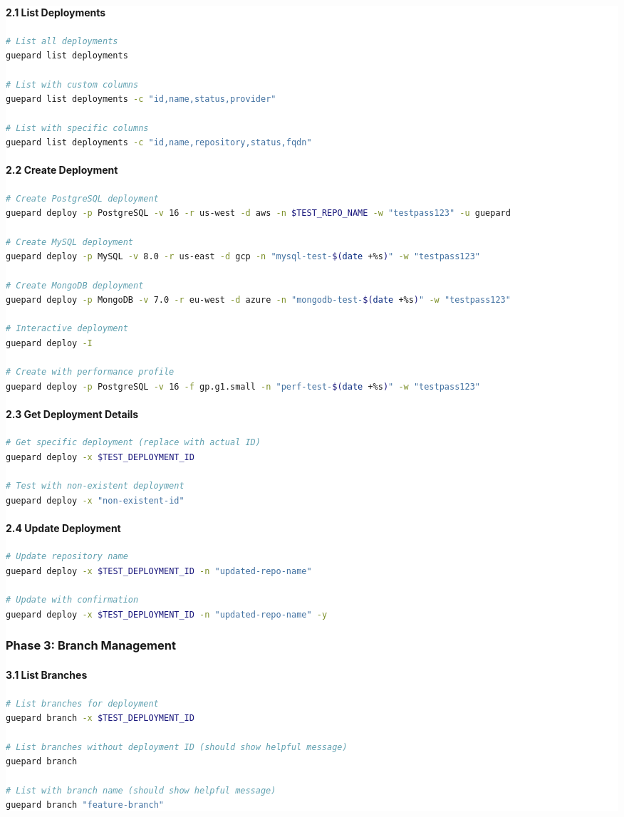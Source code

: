 #### 2.1 List Deployments
```bash
# List all deployments
guepard list deployments

# List with custom columns
guepard list deployments -c "id,name,status,provider"

# List with specific columns
guepard list deployments -c "id,name,repository,status,fqdn"
```

#### 2.2 Create Deployment
```bash
# Create PostgreSQL deployment
guepard deploy -p PostgreSQL -v 16 -r us-west -d aws -n $TEST_REPO_NAME -w "testpass123" -u guepard

# Create MySQL deployment
guepard deploy -p MySQL -v 8.0 -r us-east -d gcp -n "mysql-test-$(date +%s)" -w "testpass123"

# Create MongoDB deployment
guepard deploy -p MongoDB -v 7.0 -r eu-west -d azure -n "mongodb-test-$(date +%s)" -w "testpass123"

# Interactive deployment
guepard deploy -I

# Create with performance profile
guepard deploy -p PostgreSQL -v 16 -f gp.g1.small -n "perf-test-$(date +%s)" -w "testpass123"
```

#### 2.3 Get Deployment Details
```bash
# Get specific deployment (replace with actual ID)
guepard deploy -x $TEST_DEPLOYMENT_ID

# Test with non-existent deployment
guepard deploy -x "non-existent-id"
```

#### 2.4 Update Deployment
```bash
# Update repository name
guepard deploy -x $TEST_DEPLOYMENT_ID -n "updated-repo-name"

# Update with confirmation
guepard deploy -x $TEST_DEPLOYMENT_ID -n "updated-repo-name" -y
```

### Phase 3: Branch Management

#### 3.1 List Branches
```bash
# List branches for deployment
guepard branch -x $TEST_DEPLOYMENT_ID

# List branches without deployment ID (should show helpful message)
guepard branch

# List with branch name (should show helpful message)
guepard branch "feature-branch"
```
